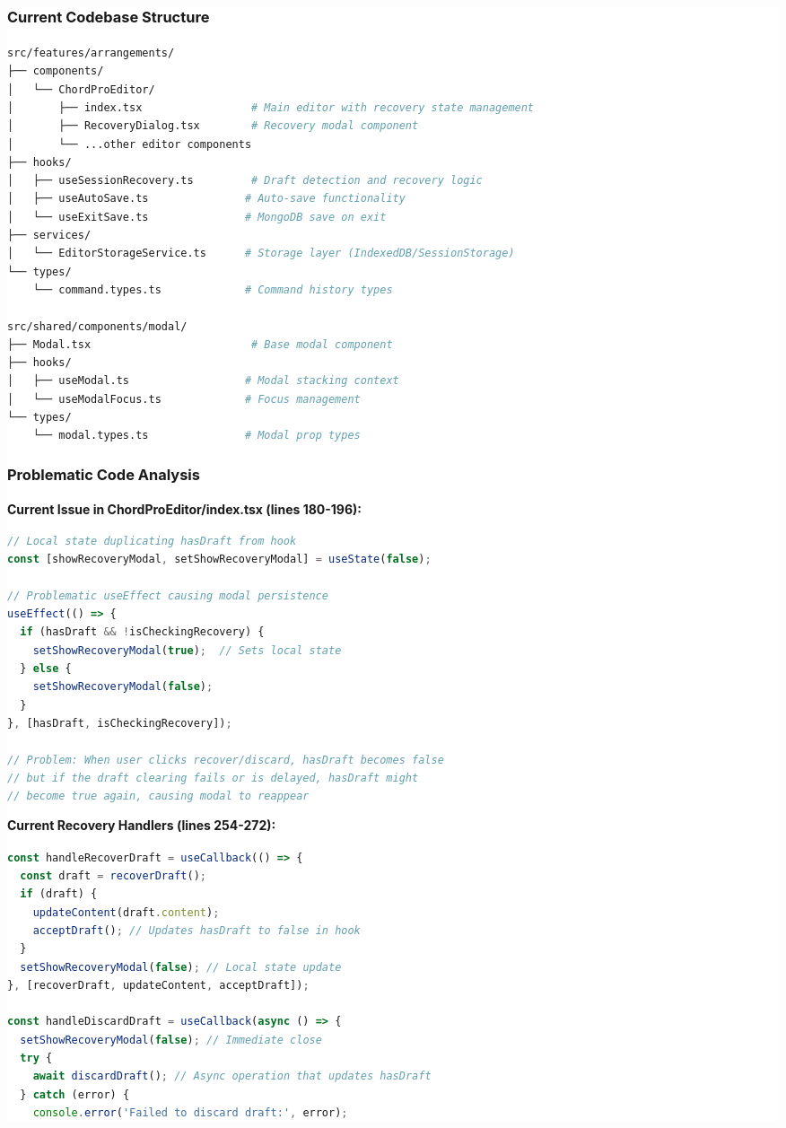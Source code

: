 ### Current Codebase Structure

```bash
src/features/arrangements/
├── components/
│   └── ChordProEditor/
│       ├── index.tsx                 # Main editor with recovery state management
│       ├── RecoveryDialog.tsx        # Recovery modal component
│       └── ...other editor components
├── hooks/
│   ├── useSessionRecovery.ts         # Draft detection and recovery logic
│   ├── useAutoSave.ts               # Auto-save functionality
│   └── useExitSave.ts               # MongoDB save on exit
├── services/
│   └── EditorStorageService.ts      # Storage layer (IndexedDB/SessionStorage)
└── types/
    └── command.types.ts             # Command history types

src/shared/components/modal/
├── Modal.tsx                         # Base modal component
├── hooks/
│   ├── useModal.ts                  # Modal stacking context
│   └── useModalFocus.ts             # Focus management
└── types/
    └── modal.types.ts               # Modal prop types
```

### Problematic Code Analysis

**Current Issue in ChordProEditor/index.tsx (lines 180-196):**
```typescript
// Local state duplicating hasDraft from hook
const [showRecoveryModal, setShowRecoveryModal] = useState(false);

// Problematic useEffect causing modal persistence
useEffect(() => {
  if (hasDraft && !isCheckingRecovery) {
    setShowRecoveryModal(true);  // Sets local state
  } else {
    setShowRecoveryModal(false);
  }
}, [hasDraft, isCheckingRecovery]);

// Problem: When user clicks recover/discard, hasDraft becomes false
// but if the draft clearing fails or is delayed, hasDraft might 
// become true again, causing modal to reappear
```

**Current Recovery Handlers (lines 254-272):**
```typescript
const handleRecoverDraft = useCallback(() => {
  const draft = recoverDraft();
  if (draft) {
    updateContent(draft.content);
    acceptDraft(); // Updates hasDraft to false in hook
  }
  setShowRecoveryModal(false); // Local state update
}, [recoverDraft, updateContent, acceptDraft]);

const handleDiscardDraft = useCallback(async () => {
  setShowRecoveryModal(false); // Immediate close
  try {
    await discardDraft(); // Async operation that updates hasDraft
  } catch (error) {
    console.error('Failed to discard draft:', error);
```